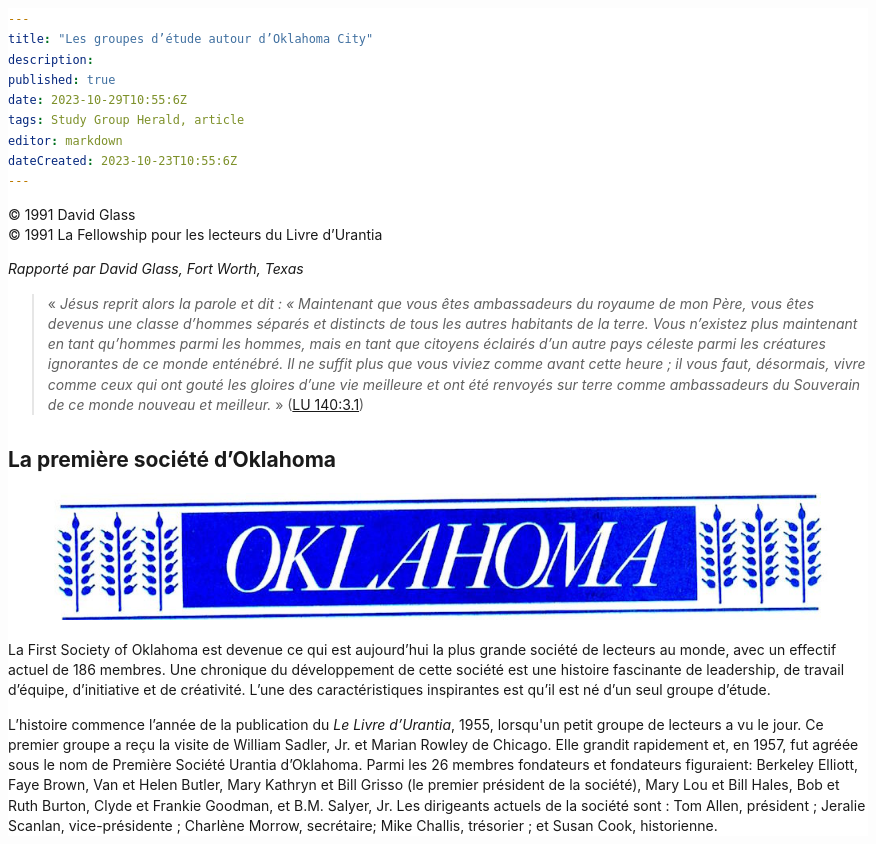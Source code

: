 ```yaml
---
title: "Les groupes d’étude autour d’Oklahoma City"
description: 
published: true
date: 2023-10-29T10:55:6Z
tags: Study Group Herald, article
editor: markdown
dateCreated: 2023-10-23T10:55:6Z
---
```


<p class="v-card v-sheet theme--light grey lighten-3 px-2">© 1991 David Glass<br>© 1991 La Fellowship pour les lecteurs du Livre d’Urantia</p>


_Rapporté par David Glass, Fort Worth, Texas_

> « _Jésus reprit alors la parole et dit : « Maintenant que vous êtes ambassadeurs du royaume de mon Père, vous êtes devenus une classe d’hommes séparés et distincts de tous les autres habitants de la terre. Vous n’existez plus maintenant en tant qu’hommes parmi les hommes, mais en tant que citoyens éclairés d’un autre pays céleste parmi les créatures ignorantes de ce monde enténébré. Il ne suffit plus que vous viviez comme avant cette heure ; il vous faut, désormais, vivre comme ceux qui ont gouté les gloires d’une vie meilleure et ont été renvoyés sur terre comme ambassadeurs du Souverain de ce monde nouveau et meilleur._ » ([LU 140:3.1](/fr/The_Urantia_Book/140#p3_1))

## La première société d’Oklahoma

<figure id="Figure_1" class="image urantiapedia">
<img src="/image/article/Study_Group_Herald/Oklahoma.jpg">
</figure>

La First Society of Oklahoma est devenue ce qui est aujourd’hui la plus grande société de lecteurs au monde, avec un effectif actuel de 186 membres. Une chronique du développement de cette société est une histoire fascinante de leadership, de travail d’équipe, d’initiative et de créativité. L’une des caractéristiques inspirantes est qu’il est né d’un seul groupe d’étude.

L’histoire commence l’année de la publication du _Le Livre d’Urantia_, 1955, lorsqu'un petit groupe de lecteurs a vu le jour. Ce premier groupe a reçu la visite de William Sadler, Jr. et Marian Rowley de Chicago. Elle grandit rapidement et, en 1957, fut agréée sous le nom de Première Société Urantia d’Oklahoma. Parmi les 26 membres fondateurs et fondateurs figuraient: Berkeley Elliott, Faye Brown, Van et Helen Butler, Mary Kathryn et Bill Grisso (le premier président de la société), Mary Lou et Bill Hales, Bob et Ruth Burton, Clyde et Frankie Goodman, et B.M. Salyer, Jr. Les dirigeants actuels de la société sont : Tom Allen, président ; Jeralie Scanlan, vice-présidente ; Charlène Morrow, secrétaire; Mike Challis, trésorier ; et Susan Cook, historienne.
